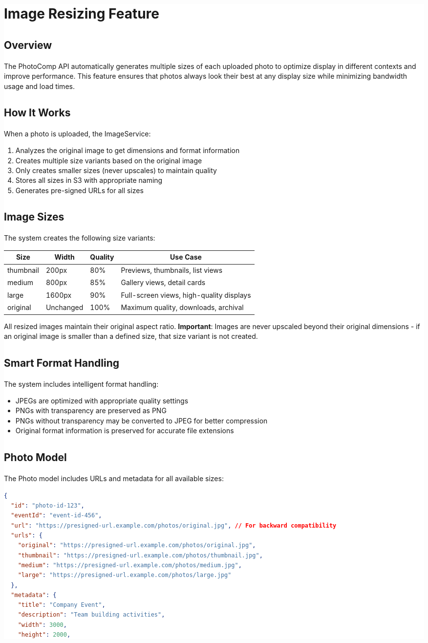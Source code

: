 # Image Resizing Feature

## Overview

The PhotoComp API automatically generates multiple sizes of each uploaded photo to optimize display in different contexts and improve performance. This feature ensures that photos always look their best at any display size while minimizing bandwidth usage and load times.

## How It Works

When a photo is uploaded, the ImageService:
1. Analyzes the original image to get dimensions and format information
2. Creates multiple size variants based on the original image
3. Only creates smaller sizes (never upscales) to maintain quality
4. Stores all sizes in S3 with appropriate naming
5. Generates pre-signed URLs for all sizes

## Image Sizes

The system creates the following size variants:

| Size | Width | Quality | Use Case |
|------|-------|---------|----------|
| thumbnail | 200px | 80% | Previews, thumbnails, list views |
| medium | 800px | 85% | Gallery views, detail cards |
| large | 1600px | 90% | Full-screen views, high-quality displays |
| original | Unchanged | 100% | Maximum quality, downloads, archival |

All resized images maintain their original aspect ratio. **Important**: Images are never upscaled beyond their original dimensions - if an original image is smaller than a defined size, that size variant is not created.

## Smart Format Handling

The system includes intelligent format handling:
- JPEGs are optimized with appropriate quality settings
- PNGs with transparency are preserved as PNG
- PNGs without transparency may be converted to JPEG for better compression
- Original format information is preserved for accurate file extensions

## Photo Model

The Photo model includes URLs and metadata for all available sizes:

```json
{
  "id": "photo-id-123",
  "eventId": "event-id-456",
  "url": "https://presigned-url.example.com/photos/original.jpg", // For backward compatibility
  "urls": {
    "original": "https://presigned-url.example.com/photos/original.jpg",
    "thumbnail": "https://presigned-url.example.com/photos/thumbnail.jpg",
    "medium": "https://presigned-url.example.com/photos/medium.jpg",
    "large": "https://presigned-url.example.com/photos/large.jpg"
  },
  "metadata": {
    "title": "Company Event",
    "description": "Team building activities",
    "width": 3000,
    "height": 2000,
```